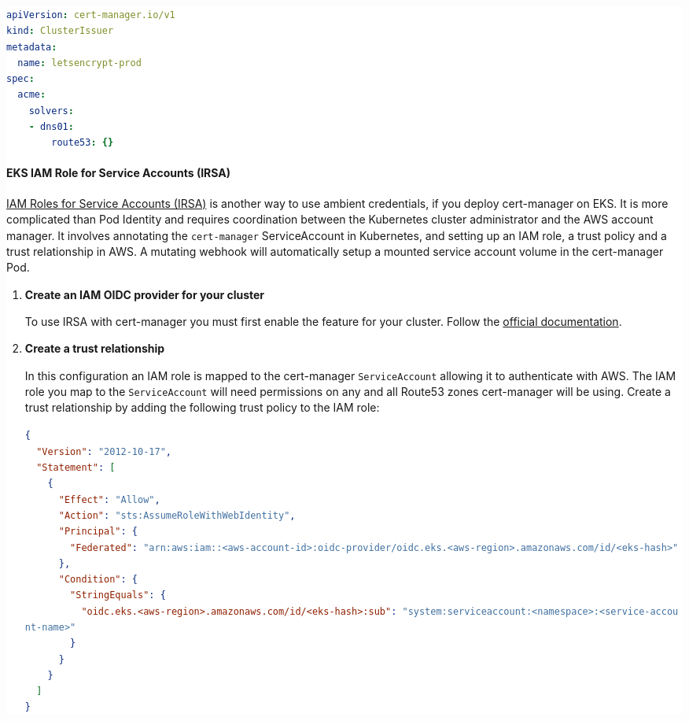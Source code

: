   ```yaml
   apiVersion: cert-manager.io/v1
   kind: ClusterIssuer
   metadata:
     name: letsencrypt-prod
   spec:
     acme:
       solvers:
       - dns01:
           route53: {}
   ```

#### EKS IAM Role for Service Accounts (IRSA)

[IAM Roles for Service Accounts (IRSA)](https://docs.aws.amazon.com/eks/latest/userguide/iam-roles-for-service-accounts.html) is another way to use ambient credentials,
if you deploy cert-manager on EKS.
It is more complicated than Pod Identity and requires coordination between the Kubernetes cluster administrator and the AWS account manager.
It involves annotating the `cert-manager` ServiceAccount in Kubernetes, and setting up an IAM role, a trust policy and a trust relationship in AWS.
A mutating webhook will automatically setup a mounted service account volume in the cert-manager Pod.

1. **Create an IAM OIDC provider for your cluster**

   To use IRSA with cert-manager you must first enable the feature for your cluster.
   Follow the [official documentation](https://docs.aws.amazon.com/eks/latest/userguide/enable-iam-roles-for-service-accounts.html).

2. **Create a trust relationship**

   In this configuration an IAM role is mapped to the cert-manager `ServiceAccount` allowing it to authenticate with AWS.
   The IAM role you map to the `ServiceAccount` will need permissions on any and all Route53 zones cert-manager will be using.
   Create a trust relationship by adding the following trust policy to the IAM role:

   ```json
   {
     "Version": "2012-10-17",
     "Statement": [
       {
         "Effect": "Allow",
         "Action": "sts:AssumeRoleWithWebIdentity",
         "Principal": {
           "Federated": "arn:aws:iam::<aws-account-id>:oidc-provider/oidc.eks.<aws-region>.amazonaws.com/id/<eks-hash>"
         },
         "Condition": {
           "StringEquals": {
             "oidc.eks.<aws-region>.amazonaws.com/id/<eks-hash>:sub": "system:serviceaccount:<namespace>:<service-account-name>"
           }
         }
       }
     ]
   }
   ```
